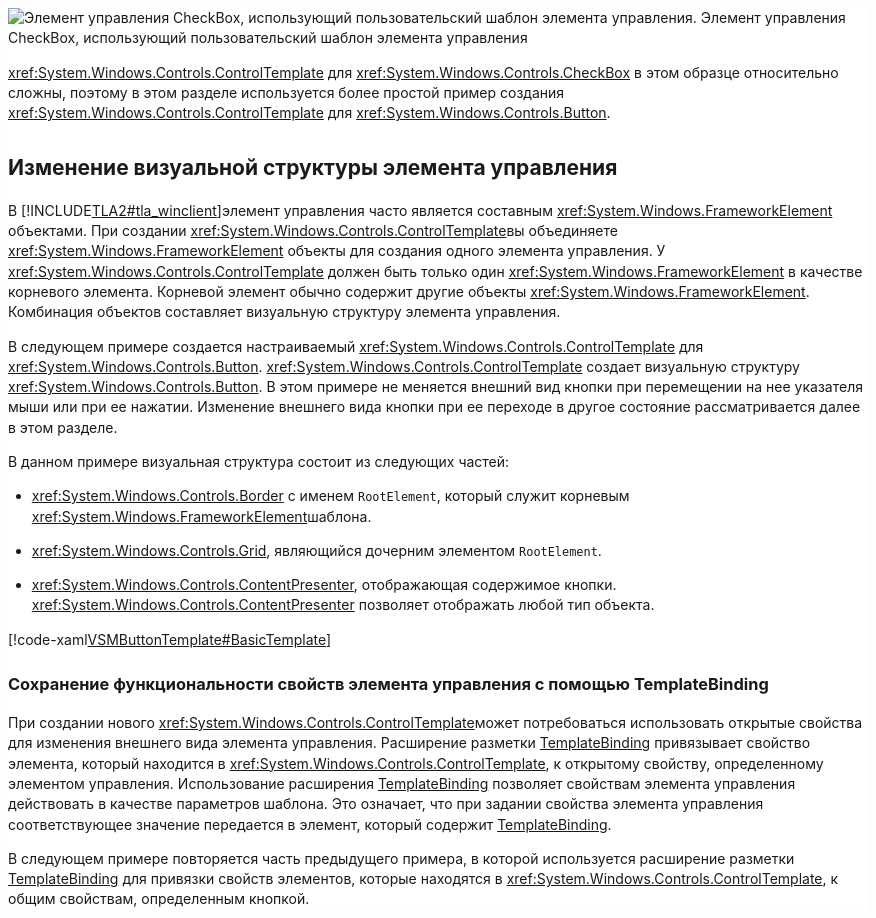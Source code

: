  ![Элемент управления CheckBox, использующий пользовательский шаблон элемента управления.](./media/ndp-checkboxcustom.png "NDP_CheckBoxCustom")
Элемент управления CheckBox, использующий пользовательский шаблон элемента управления

 <xref:System.Windows.Controls.ControlTemplate> для <xref:System.Windows.Controls.CheckBox> в этом образце относительно сложны, поэтому в этом разделе используется более простой пример создания <xref:System.Windows.Controls.ControlTemplate> для <xref:System.Windows.Controls.Button>.

<a name="changing_the_visual_structure_of_a_control"></a>
## <a name="changing-the-visual-structure-of-a-control"></a>Изменение визуальной структуры элемента управления
 В [!INCLUDE[TLA2#tla_winclient](../../../../includes/tla2sharptla-winclient-md.md)]элемент управления часто является составным <xref:System.Windows.FrameworkElement> объектами. При создании <xref:System.Windows.Controls.ControlTemplate>вы объединяете <xref:System.Windows.FrameworkElement> объекты для создания одного элемента управления. У <xref:System.Windows.Controls.ControlTemplate> должен быть только один <xref:System.Windows.FrameworkElement> в качестве корневого элемента. Корневой элемент обычно содержит другие объекты <xref:System.Windows.FrameworkElement>. Комбинация объектов составляет визуальную структуру элемента управления.

 В следующем примере создается настраиваемый <xref:System.Windows.Controls.ControlTemplate> для <xref:System.Windows.Controls.Button>. <xref:System.Windows.Controls.ControlTemplate> создает визуальную структуру <xref:System.Windows.Controls.Button>. В этом примере не меняется внешний вид кнопки при перемещении на нее указателя мыши или при ее нажатии. Изменение внешнего вида кнопки при ее переходе в другое состояние рассматривается далее в этом разделе.

 В данном примере визуальная структура состоит из следующих частей:

- <xref:System.Windows.Controls.Border> с именем `RootElement`, который служит корневым <xref:System.Windows.FrameworkElement>шаблона.

- <xref:System.Windows.Controls.Grid>, являющийся дочерним элементом `RootElement`.

- <xref:System.Windows.Controls.ContentPresenter>, отображающая содержимое кнопки. <xref:System.Windows.Controls.ContentPresenter> позволяет отображать любой тип объекта.

 [!code-xaml[VSMButtonTemplate#BasicTemplate](~/samples/snippets/csharp/VS_Snippets_Wpf/vsmbuttontemplate/csharp/buttonstages.xaml#basictemplate)]

### <a name="preserving-the-functionality-of-a-controls-properties-by-using-templatebinding"></a>Сохранение функциональности свойств элемента управления с помощью TemplateBinding
 При создании нового <xref:System.Windows.Controls.ControlTemplate>может потребоваться использовать открытые свойства для изменения внешнего вида элемента управления. Расширение разметки [TemplateBinding](../advanced/templatebinding-markup-extension.md) привязывает свойство элемента, который находится в <xref:System.Windows.Controls.ControlTemplate>, к открытому свойству, определенному элементом управления. Использование расширения [TemplateBinding](../advanced/templatebinding-markup-extension.md) позволяет свойствам элемента управления действовать в качестве параметров шаблона. Это означает, что при задании свойства элемента управления соответствующее значение передается в элемент, который содержит [TemplateBinding](../advanced/templatebinding-markup-extension.md).

 В следующем примере повторяется часть предыдущего примера, в которой используется расширение разметки [TemplateBinding](../advanced/templatebinding-markup-extension.md) для привязки свойств элементов, которые находятся в <xref:System.Windows.Controls.ControlTemplate>, к общим свойствам, определенным кнопкой.
